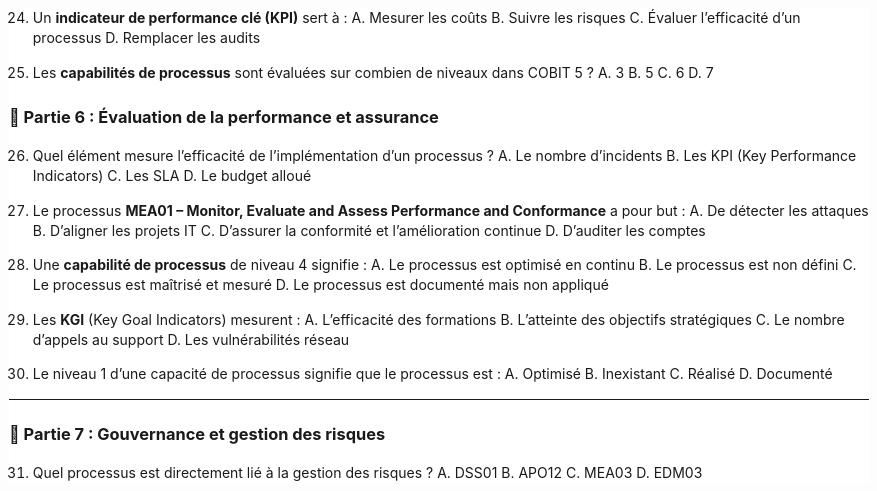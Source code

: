 24. Un **indicateur de performance clé (KPI)** sert à :
    A. Mesurer les coûts
    B. Suivre les risques
    C. Évaluer l’efficacité d’un processus
    D. Remplacer les audits

25. Les **capabilités de processus** sont évaluées sur combien de niveaux dans COBIT 5 ?
    A. 3
    B. 5
    C. 6
    D. 7


### 🔸 Partie 6 : Évaluation de la performance et assurance

26. Quel élément mesure l’efficacité de l’implémentation d’un processus ?
    A. Le nombre d’incidents
    B. Les KPI (Key Performance Indicators)
    C. Les SLA
    D. Le budget alloué

27. Le processus **MEA01 – Monitor, Evaluate and Assess Performance and Conformance** a pour but :
    A. De détecter les attaques
    B. D’aligner les projets IT
    C. D’assurer la conformité et l’amélioration continue
    D. D’auditer les comptes

28. Une **capabilité de processus** de niveau 4 signifie :
    A. Le processus est optimisé en continu
    B. Le processus est non défini
    C. Le processus est maîtrisé et mesuré
    D. Le processus est documenté mais non appliqué

29. Les **KGI** (Key Goal Indicators) mesurent :
    A. L’efficacité des formations
    B. L’atteinte des objectifs stratégiques
    C. Le nombre d’appels au support
    D. Les vulnérabilités réseau

30. Le niveau 1 d’une capacité de processus signifie que le processus est :
    A. Optimisé
    B. Inexistant
    C. Réalisé
    D. Documenté

---

### 🔸 Partie 7 : Gouvernance et gestion des risques

31. Quel processus est directement lié à la gestion des risques ?
    A. DSS01
    B. APO12
    C. MEA03
    D. EDM03
